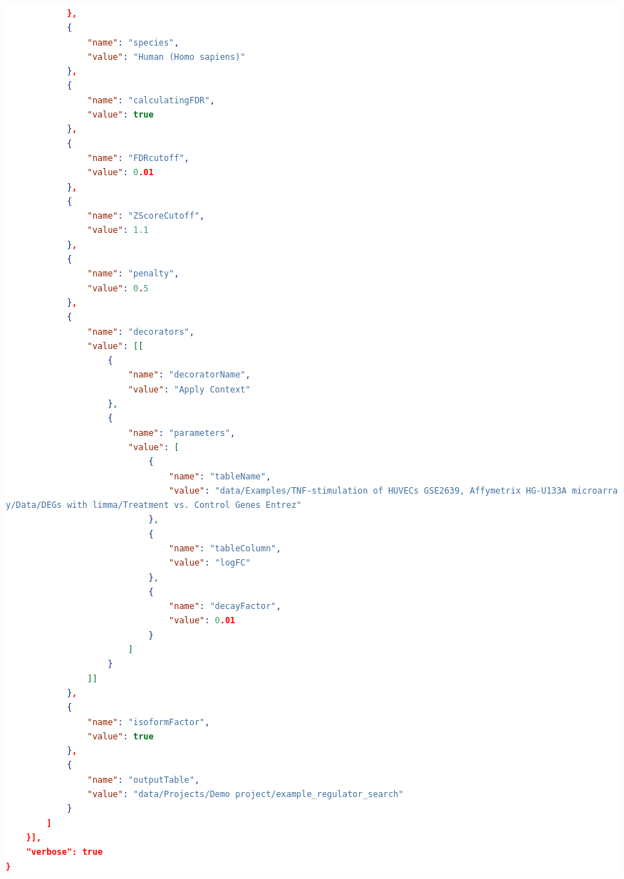 ```JSON
            },
            {
                "name": "species",
                "value": "Human (Homo sapiens)"
            },
            {
                "name": "calculatingFDR",
                "value": true
            },
            {
                "name": "FDRcutoff",
                "value": 0.01
            },
            {
                "name": "ZScoreCutoff",
                "value": 1.1
            },
            {
                "name": "penalty",
                "value": 0.5
            },
            {
                "name": "decorators",
                "value": [[
                    {
                        "name": "decoratorName",
                        "value": "Apply Context"
                    },
                    {
                        "name": "parameters",
                        "value": [
                            {
                                "name": "tableName",
                                "value": "data/Examples/TNF-stimulation of HUVECs GSE2639, Affymetrix HG-U133A microarray/Data/DEGs with limma/Treatment vs. Control Genes Entrez"
                            },
                            {
                                "name": "tableColumn",
                                "value": "logFC"
                            },
                            {
                                "name": "decayFactor",
                                "value": 0.01
                            }
                        ]
                    }
                ]]
            },
            {
                "name": "isoformFactor",
                "value": true
            },
            {
                "name": "outputTable",
                "value": "data/Projects/Demo project/example_regulator_search"
            }
        ]
    }],
    "verbose": true
}
```
 